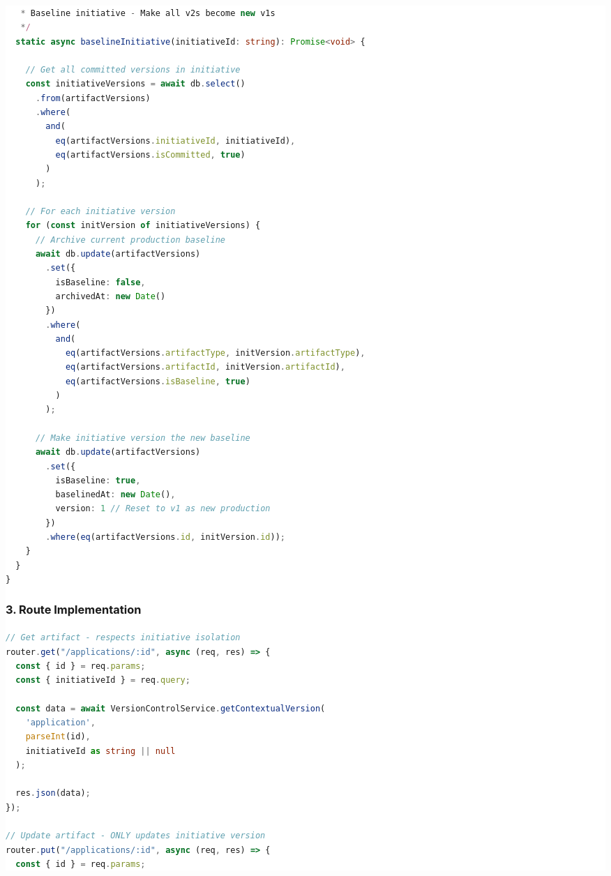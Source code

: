 ```typescript
   * Baseline initiative - Make all v2s become new v1s
   */
  static async baselineInitiative(initiativeId: string): Promise<void> {
    
    // Get all committed versions in initiative
    const initiativeVersions = await db.select()
      .from(artifactVersions)
      .where(
        and(
          eq(artifactVersions.initiativeId, initiativeId),
          eq(artifactVersions.isCommitted, true)
        )
      );
    
    // For each initiative version
    for (const initVersion of initiativeVersions) {
      // Archive current production baseline
      await db.update(artifactVersions)
        .set({ 
          isBaseline: false,
          archivedAt: new Date()
        })
        .where(
          and(
            eq(artifactVersions.artifactType, initVersion.artifactType),
            eq(artifactVersions.artifactId, initVersion.artifactId),
            eq(artifactVersions.isBaseline, true)
          )
        );
      
      // Make initiative version the new baseline
      await db.update(artifactVersions)
        .set({
          isBaseline: true,
          baselinedAt: new Date(),
          version: 1 // Reset to v1 as new production
        })
        .where(eq(artifactVersions.id, initVersion.id));
    }
  }
}
```

### 3. Route Implementation

```typescript
// Get artifact - respects initiative isolation
router.get("/applications/:id", async (req, res) => {
  const { id } = req.params;
  const { initiativeId } = req.query;
  
  const data = await VersionControlService.getContextualVersion(
    'application',
    parseInt(id),
    initiativeId as string || null
  );
  
  res.json(data);
});

// Update artifact - ONLY updates initiative version
router.put("/applications/:id", async (req, res) => {
  const { id } = req.params;
```